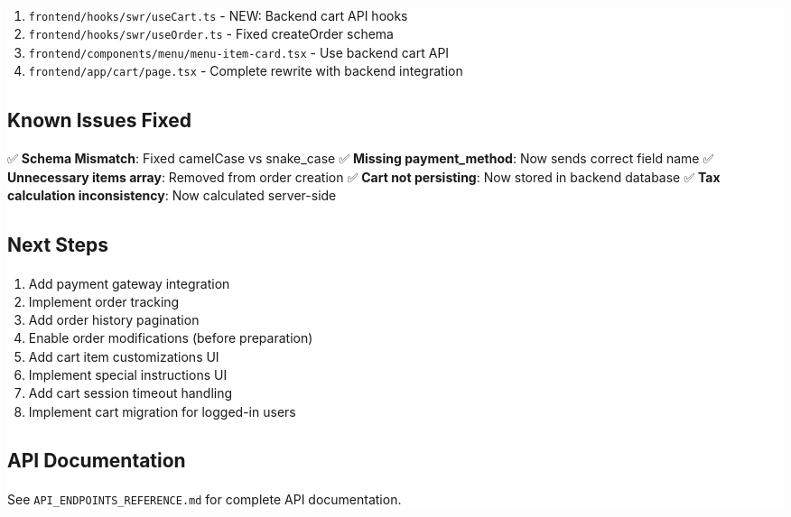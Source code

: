 1. `frontend/hooks/swr/useCart.ts` - NEW: Backend cart API hooks
2. `frontend/hooks/swr/useOrder.ts` - Fixed createOrder schema
3. `frontend/components/menu/menu-item-card.tsx` - Use backend cart API
4. `frontend/app/cart/page.tsx` - Complete rewrite with backend integration

## Known Issues Fixed

✅ **Schema Mismatch**: Fixed camelCase vs snake_case
✅ **Missing payment_method**: Now sends correct field name
✅ **Unnecessary items array**: Removed from order creation
✅ **Cart not persisting**: Now stored in backend database
✅ **Tax calculation inconsistency**: Now calculated server-side

## Next Steps

1. Add payment gateway integration
2. Implement order tracking
3. Add order history pagination
4. Enable order modifications (before preparation)
5. Add cart item customizations UI
6. Implement special instructions UI
7. Add cart session timeout handling
8. Implement cart migration for logged-in users

## API Documentation

See `API_ENDPOINTS_REFERENCE.md` for complete API documentation.
